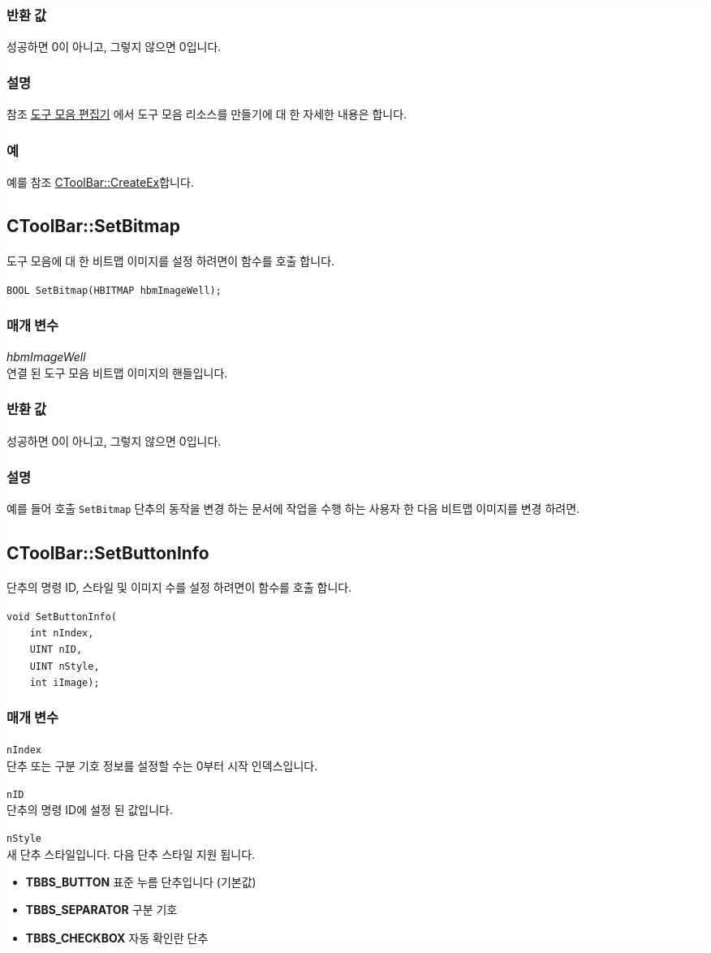 ### <a name="return-value"></a>반환 값  
 성공하면 0이 아니고, 그렇지 않으면 0입니다.  
  
### <a name="remarks"></a>설명  
 참조 [도구 모음 편집기](../../windows/toolbar-editor.md) 에서 도구 모음 리소스를 만들기에 대 한 자세한 내용은 합니다.  
  
### <a name="example"></a>예  
  예를 참조 [CToolBar::CreateEx](#createex)합니다.  
  
##  <a name="setbitmap"></a>CToolBar::SetBitmap  
 도구 모음에 대 한 비트맵 이미지를 설정 하려면이 함수를 호출 합니다.  
  
```  
BOOL SetBitmap(HBITMAP hbmImageWell);
```  
  
### <a name="parameters"></a>매개 변수  
 *hbmImageWell*  
 연결 된 도구 모음 비트맵 이미지의 핸들입니다.  
  
### <a name="return-value"></a>반환 값  
 성공하면 0이 아니고, 그렇지 않으면 0입니다.  
  
### <a name="remarks"></a>설명  
 예를 들어 호출 `SetBitmap` 단추의 동작을 변경 하는 문서에 작업을 수행 하는 사용자 한 다음 비트맵 이미지를 변경 하려면.  
  
##  <a name="setbuttoninfo"></a>CToolBar::SetButtonInfo  
 단추의 명령 ID, 스타일 및 이미지 수를 설정 하려면이 함수를 호출 합니다.  
  
```  
void SetButtonInfo(
    int nIndex,  
    UINT nID,  
    UINT nStyle,  
    int iImage);
```  
  
### <a name="parameters"></a>매개 변수  
 `nIndex`  
 단추 또는 구분 기호 정보를 설정할 수는 0부터 시작 인덱스입니다.  
  
 `nID`  
 단추의 명령 ID에 설정 된 값입니다.  
  
 `nStyle`  
 새 단추 스타일입니다. 다음 단추 스타일 지원 됩니다.  
  
- **TBBS_BUTTON** 표준 누름 단추입니다 (기본값)  
  
- **TBBS_SEPARATOR** 구분 기호  
  
- **TBBS_CHECKBOX** 자동 확인란 단추  
  